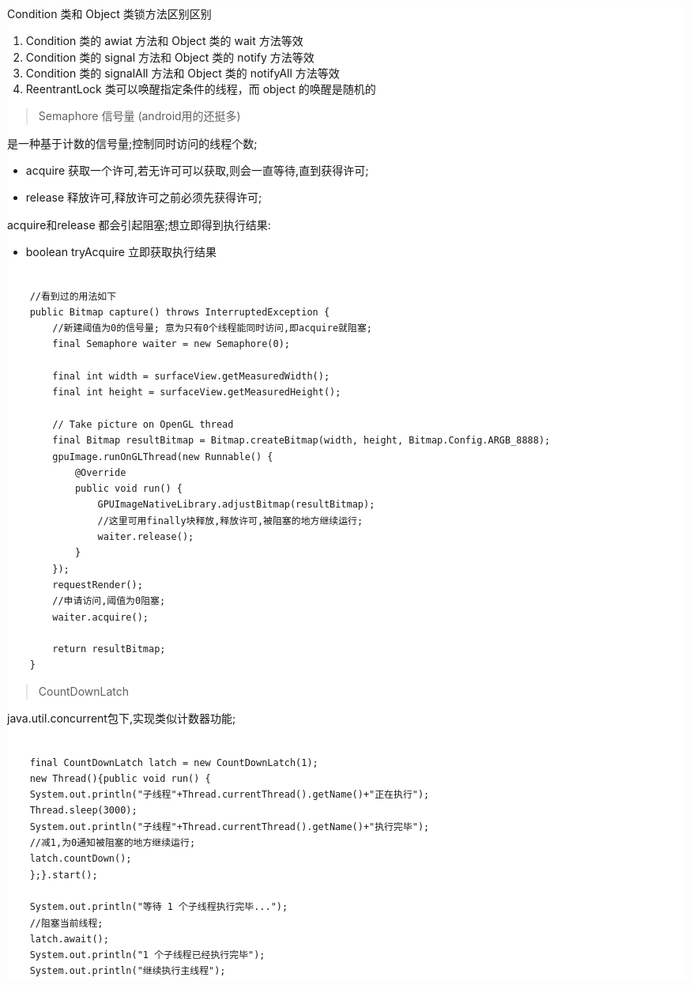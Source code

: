 Condition 类和 Object 类锁方法区别区别

1. Condition 类的 awiat 方法和 Object 类的 wait 方法等效
2. Condition 类的 signal 方法和 Object 类的 notify 方法等效
3. Condition 类的 signalAll 方法和 Object 类的 notifyAll 方法等效
4. ReentrantLock 类可以唤醒指定条件的线程，而 object 的唤醒是随机的

>Semaphore 信号量 (android用的还挺多)

是一种基于计数的信号量;控制同时访问的线程个数; 

- acquire 获取一个许可,若无许可可以获取,则会一直等待,直到获得许可;

- release 释放许可,释放许可之前必须先获得许可; 

acquire和release 都会引起阻塞;想立即得到执行结果:

- boolean tryAcquire 立即获取执行结果

```

	//看到过的用法如下
	public Bitmap capture() throws InterruptedException {
		//新建阈值为0的信号量; 意为只有0个线程能同时访问,即acquire就阻塞;
        final Semaphore waiter = new Semaphore(0);

        final int width = surfaceView.getMeasuredWidth();
        final int height = surfaceView.getMeasuredHeight();

        // Take picture on OpenGL thread
        final Bitmap resultBitmap = Bitmap.createBitmap(width, height, Bitmap.Config.ARGB_8888);
        gpuImage.runOnGLThread(new Runnable() {
            @Override
            public void run() {
                GPUImageNativeLibrary.adjustBitmap(resultBitmap);
				//这里可用finally块释放,释放许可,被阻塞的地方继续运行;
                waiter.release();
            }
        });
        requestRender();
		//申请访问,阈值为0阻塞;
        waiter.acquire();

        return resultBitmap;
    }

```

> CountDownLatch

java.util.concurrent包下,实现类似计数器功能;

```

	final CountDownLatch latch = new CountDownLatch(1);
	new Thread(){public void run() {
	System.out.println("子线程"+Thread.currentThread().getName()+"正在执行");
	Thread.sleep(3000);
	System.out.println("子线程"+Thread.currentThread().getName()+"执行完毕");
	//减1,为0通知被阻塞的地方继续运行;
	latch.countDown();
	};}.start();
	
	System.out.println("等待 1 个子线程执行完毕...");
	//阻塞当前线程;
	latch.await();
	System.out.println("1 个子线程已经执行完毕");
	System.out.println("继续执行主线程");

```